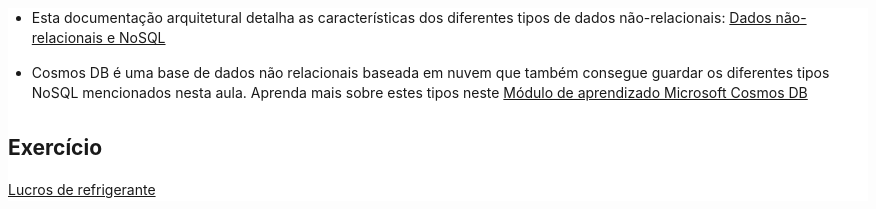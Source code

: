 - Esta documentação arquitetural detalha as características dos diferentes tipos de dados não-relacionais: [Dados não-relacionais e NoSQL](https://docs.microsoft.com/en-us/azure/architecture/data-guide/big-data/non-relational-data)

- Cosmos DB é uma base de dados não relacionais baseada em nuvem que também consegue guardar os diferentes tipos NoSQL mencionados nesta aula. Aprenda mais sobre estes tipos neste [Módulo de aprendizado Microsoft Cosmos DB](https://docs.microsoft.com/en-us/learn/paths/work-with-nosql-data-in-azure-cosmos-db/)

## Exercício

[Lucros de refrigerante](assignment.md)
